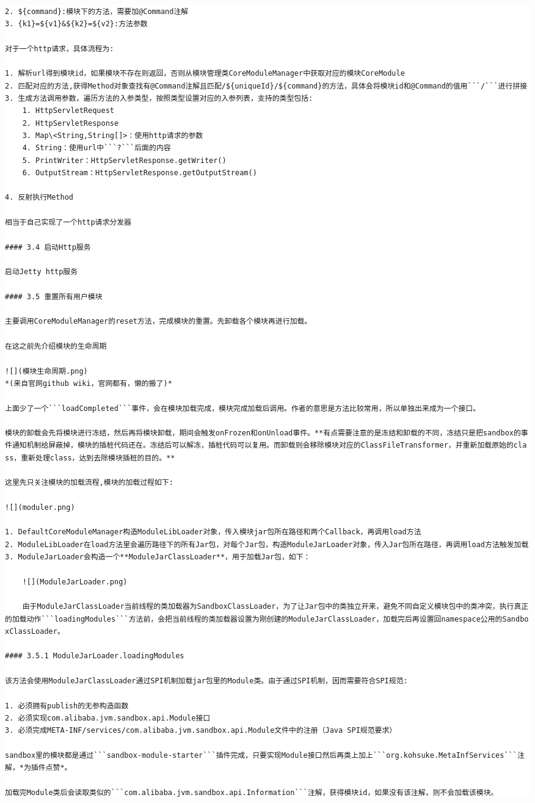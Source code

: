 ```
2. ${command}:模块下的方法，需要加@Command注解
3. {k1}=${v1}&${k2}=${v2}:方法参数

对于一个http请求，具体流程为:

1. 解析url得到模块id，如果模块不存在则返回，否则从模块管理类CoreModuleManager中获取对应的模块CoreModule
2. 匹配对应的方法,获得Method对象查找有@Command注解且匹配/${uniqueId}/${command}的方法，具体会将模块id和@Command的值用```/```进行拼接
3. 生成方法调用参数，遍历方法的入参类型，按照类型设置对应的入参列表，支持的类型包括:
	1. HttpServletRequest
	2. HttpServletResponse
	3. Map\<String,String[]>：使用http请求的参数
	4. String：使用url中```?```后面的内容
	5. PrintWriter：HttpServletResponse.getWriter()
	6. OutputStream：HttpServletResponse.getOutputStream()

4. 反射执行Method

相当于自己实现了一个http请求分发器

#### 3.4 启动Http服务

启动Jetty http服务

#### 3.5 重置所有用户模块

主要调用CoreModuleManager的reset方法，完成模块的重置。先卸载各个模块再进行加载。

在这之前先介绍模块的生命周期

![](模块生命周期.png)
*(来自官网github wiki，官网都有，懒的搬了)*

上面少了一个```loadCompleted```事件，会在模块加载完成，模块完成加载后调用。作者的意思是方法比较常用，所以单独出来成为一个接口。

模块的卸载会先将模块进行冻结，然后再将模块卸载，期间会触发onFrozen和onUnload事件。**有点需要注意的是冻结和卸载的不同，冻结只是把sandbox的事件通知机制给屏蔽掉，模块的插桩代码还在。冻结后可以解冻，插桩代码可以复用。而卸载则会移除模块对应的ClassFileTransformer，并重新加载原始的class，重新处理class，达到去除模块插桩的目的。**

这里先只关注模块的加载流程,模块的加载过程如下:

![](moduler.png)

1. DefaultCoreModuleManager构造ModuleLibLoader对象，传入模块jar包所在路径和两个Callback，再调用load方法
2. ModuleLibLoader在load方法里会遍历路径下的所有Jar包，对每个Jar包，构造ModuleJarLoader对象，传入Jar包所在路径，再调用load方法触发加载
3. ModuleJarLoader会构造一个**ModuleJarClassLoader**，用于加载Jar包，如下：

	![](ModuleJarLoader.png)

	由于ModuleJarClassLoader当前线程的类加载器为SandboxClassLoader，为了让Jar包中的类独立开来，避免不同自定义模块包中的类冲突，执行真正的加载动作```loadingModules```方法前，会把当前线程的类加载器设置为刚创建的ModuleJarClassLoader，加载完后再设置回namespace公用的SandboxClassLoader。

#### 3.5.1 ModuleJarLoader.loadingModules

该方法会使用ModuleJarClassLoader通过SPI机制加载jar包里的Module类。由于通过SPI机制，因而需要符合SPI规范:

1. 必须拥有publish的无参构造函数
2. 必须实现com.alibaba.jvm.sandbox.api.Module接口
3. 必须完成META-INF/services/com.alibaba.jvm.sandbox.api.Module文件中的注册（Java SPI规范要求）

sandbox里的模块都是通过```sandbox-module-starter```插件完成，只要实现Module接口然后再类上加上```org.kohsuke.MetaInfServices```注解，*为插件点赞*。

加载完Module类后会读取类似的```com.alibaba.jvm.sandbox.api.Information```注解，获得模块id，如果没有该注解，则不会加载该模块。

```
